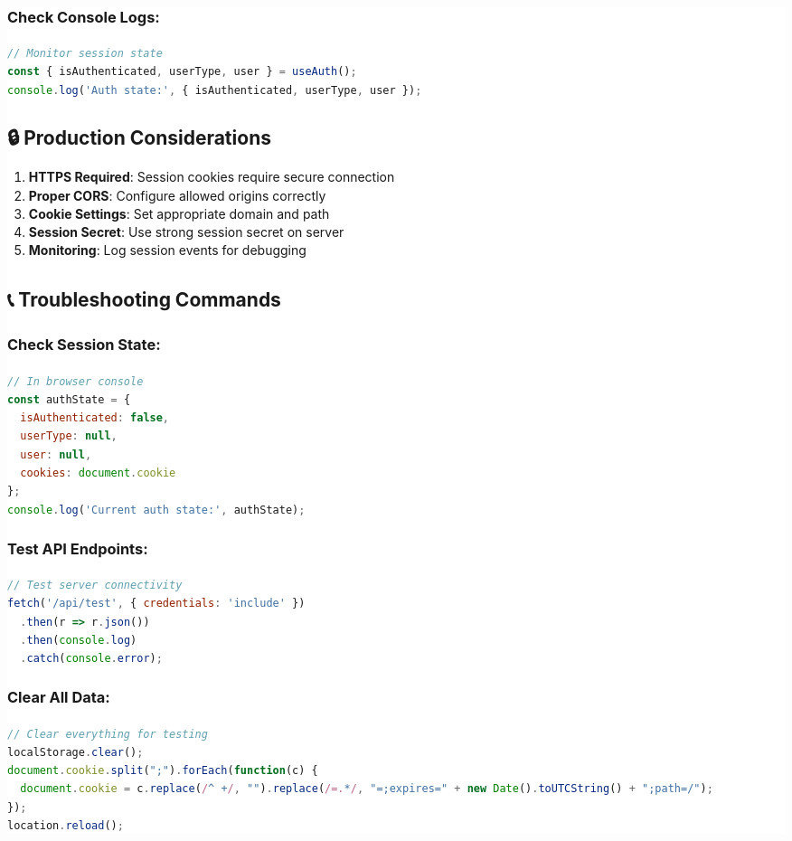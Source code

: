 ### Check Console Logs:
```javascript
// Monitor session state
const { isAuthenticated, userType, user } = useAuth();
console.log('Auth state:', { isAuthenticated, userType, user });
```

## 🔒 Production Considerations

1. **HTTPS Required**: Session cookies require secure connection
2. **Proper CORS**: Configure allowed origins correctly
3. **Cookie Settings**: Set appropriate domain and path
4. **Session Secret**: Use strong session secret on server
5. **Monitoring**: Log session events for debugging

## 📞 Troubleshooting Commands

### Check Session State:
```javascript
// In browser console
const authState = {
  isAuthenticated: false,
  userType: null,
  user: null,
  cookies: document.cookie
};
console.log('Current auth state:', authState);
```

### Test API Endpoints:
```javascript
// Test server connectivity
fetch('/api/test', { credentials: 'include' })
  .then(r => r.json())
  .then(console.log)
  .catch(console.error);
```

### Clear All Data:
```javascript
// Clear everything for testing
localStorage.clear();
document.cookie.split(";").forEach(function(c) { 
  document.cookie = c.replace(/^ +/, "").replace(/=.*/, "=;expires=" + new Date().toUTCString() + ";path=/"); 
});
location.reload();
```
